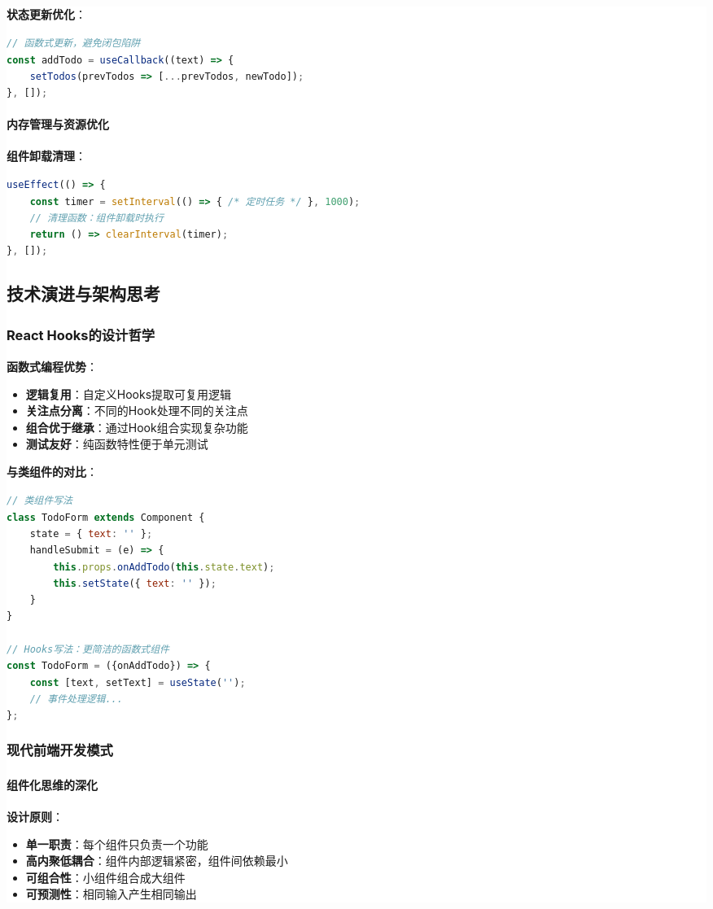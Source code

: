 **状态更新优化**：
```javascript
// 函数式更新，避免闭包陷阱
const addTodo = useCallback((text) => {
    setTodos(prevTodos => [...prevTodos, newTodo]);
}, []);
```

#### 内存管理与资源优化

**组件卸载清理**：
```javascript
useEffect(() => {
    const timer = setInterval(() => { /* 定时任务 */ }, 1000);
    // 清理函数：组件卸载时执行
    return () => clearInterval(timer);
}, []);
```

## 技术演进与架构思考

### React Hooks的设计哲学

**函数式编程优势**：
- **逻辑复用**：自定义Hooks提取可复用逻辑
- **关注点分离**：不同的Hook处理不同的关注点
- **组合优于继承**：通过Hook组合实现复杂功能
- **测试友好**：纯函数特性便于单元测试

**与类组件的对比**：
```javascript
// 类组件写法
class TodoForm extends Component {
    state = { text: '' };
    handleSubmit = (e) => {
        this.props.onAddTodo(this.state.text);
        this.setState({ text: '' });
    }
}

// Hooks写法：更简洁的函数式组件
const TodoForm = ({onAddTodo}) => {
    const [text, setText] = useState('');
    // 事件处理逻辑...
};
```

### 现代前端开发模式

#### 组件化思维的深化

**设计原则**：
- **单一职责**：每个组件只负责一个功能
- **高内聚低耦合**：组件内部逻辑紧密，组件间依赖最小
- **可组合性**：小组件组合成大组件
- **可预测性**：相同输入产生相同输出
